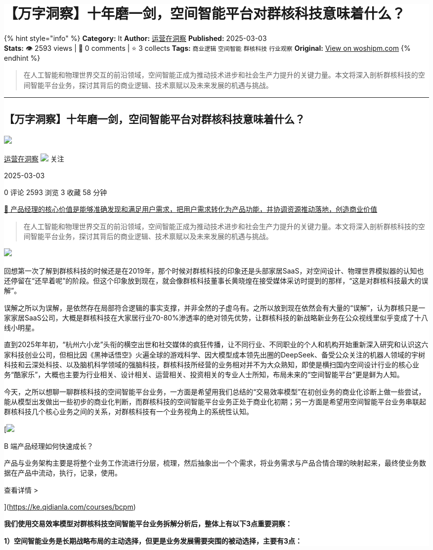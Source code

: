 # 【万字洞察】十年磨一剑，空间智能平台对群核科技意味着什么？
{% hint style="info" %}
**Category:** It
**Author:** [运营在洞察](https://www.woshipm.com/u/1511677)
**Published:** 2025-03-03  
**Stats:** 👁️ 2593 views | 💬 0 comments | ⭐ 3 collects
**Tags:** `商业逻辑` `空间智能` `群核科技` `行业观察`
**Original:** [View on woshipm.com](https://www.woshipm.com/it/6187111.html)
{% endhint %}
> 在人工智能和物理世界交互的前沿领域，空间智能正成为推动技术进步和社会生产力提升的关键力量。本文将深入剖析群核科技的空间智能平台业务，探讨其背后的商业逻辑、技术禀赋以及未来发展的机遇与挑战。

---

## 【万字洞察】十年磨一剑，空间智能平台对群核科技意味着什么？

[![](https://static.woshipm.com/view/woshipm_api_def_20230414204242_8452.jpg?imageView2/1/w/72/h/72/q/100)](https://www.woshipm.com/u/1511677)

[运营在洞察](https://www.woshipm.com/u/1511677) ![](https://static.woshipm.com/tag/1101_1@2x.png) 关注

2025-03-03

0 评论 2593 浏览 3 收藏 58 分钟

[🔗 产品经理的核心价值是能够准确发现和满足用户需求，把用户需求转化为产品功能，并协调资源推动落地，创造商业价值](https://ke.qidianla.com/courses/90pm)

> 在人工智能和物理世界交互的前沿领域，空间智能正成为推动技术进步和社会生产力提升的关键力量。本文将深入剖析群核科技的空间智能平台业务，探讨其背后的商业逻辑、技术禀赋以及未来发展的机遇与挑战。

![](https://image.woshipm.com/2023/04/17/b3a998ca-dcf5-11ed-a8f2-00163e0b5ff3.png)

回想第一次了解到群核科技的时候还是在2019年，那个时候对群核科技的印象还是头部家居SaaS，对空间设计、物理世界模拟器的认知也还停留在“还早着呢”的阶段。但这个印象放到现在，就会像群核科技董事长黄晓煌在接受媒体采访时提到的那样，“这是对群核科技最大的误解”。

误解之所以为误解，是依然存在局部符合逻辑的事实支撑，并非全然的子虚乌有。之所以放到现在依然会有大量的“误解”，认为群核只是一家家居SaaS公司，大概是群核科技在大家居行业70-80%渗透率的绝对领先优势，让群核科技的新战略新业务在公众视线里似乎变成了十八线小明星。

直到2025年年初，“杭州六小龙”头衔的横空出世和社交媒体的疯狂传播，让不同行业、不同职业的个人和机构开始重新深入研究和认识这六家科技创业公司，但相比因《黑神话悟空》火遍全球的游戏科学、因大模型成本领先出圈的DeepSeek、备受公众关注的机器人领域的宇树科技和云深处科技、以及脑机科学领域的强脑科技，群核科技所经营的业务相对并不为大众熟知，即使是横扫国内空间设计行业的核心业务“酷家乐”，大概也主要为行业相关、设计相关、运营相关、投资相关的专业人士所知，布局未来的“空间智能平台”更是鲜为人知。

今天，之所以想聊一聊群核科技的空间智能平台业务，一方面是希望用我们总结的“交易效率模型”在初创业务的商业化诊断上做一些尝试，能从模型出发做出一些初步的商业化判断，而群核科技的空间智能平台业务正处于商业化初期；另一方面是希望用空间智能平台业务串联起群核科技几个核心业务之间的关系，对群核科技有一个业务视角上的系统性认知。

[![](https://image.woshipm.com/2023/08/02/a53a469e-30e3-11ee-88e7-00163e0b5ff3.png)

B 端产品经理如何快速成长？

产品与业务架构主要是将整个业务工作流进行分层，梳理，然后抽象出一个个需求，将业务需求与产品合情合理的映射起来，最终使业务数据在产品中流动，执行，记录，使用。

查看详情 >

](https://ke.qidianla.com/courses/bcpm)

**我们使用交易效率模型对群核科技空间智能平台业务拆解分析后，整体上有以下3点重要洞察：**

**1）空间智能业务是长期战略布局的主动选择，但更是业务发展需要突围的被动选择，主要有3点：**
